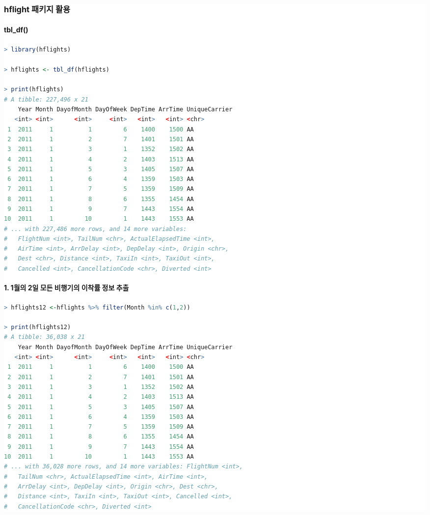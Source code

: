 ### hflight 패키지 활용

#### tbl_df()

```R
> library(hflights)

> hflights <- tbl_df(hflights)  

> print(hflights)
# A tibble: 227,496 x 21
    Year Month DayofMonth DayOfWeek DepTime ArrTime UniqueCarrier
   <int> <int>      <int>     <int>   <int>   <int> <chr>        
 1  2011     1          1         6    1400    1500 AA           
 2  2011     1          2         7    1401    1501 AA           
 3  2011     1          3         1    1352    1502 AA           
 4  2011     1          4         2    1403    1513 AA           
 5  2011     1          5         3    1405    1507 AA           
 6  2011     1          6         4    1359    1503 AA           
 7  2011     1          7         5    1359    1509 AA           
 8  2011     1          8         6    1355    1454 AA           
 9  2011     1          9         7    1443    1554 AA           
10  2011     1         10         1    1443    1553 AA           
# ... with 227,486 more rows, and 14 more variables:
#   FlightNum <int>, TailNum <chr>, ActualElapsedTime <int>,
#   AirTime <int>, ArrDelay <int>, DepDelay <int>, Origin <chr>,
#   Dest <chr>, Distance <int>, TaxiIn <int>, TaxiOut <int>,
#   Cancelled <int>, CancellationCode <chr>, Diverted <int>
```



#### 1. 1월의 2일 모든 비행기의 이착률 정보 추출

```R
> hflights12 <-hflights %>% filter(Month %in% c(1,2))

> print(hflights12)
# A tibble: 36,038 x 21
    Year Month DayofMonth DayOfWeek DepTime ArrTime UniqueCarrier
   <int> <int>      <int>     <int>   <int>   <int> <chr>        
 1  2011     1          1         6    1400    1500 AA           
 2  2011     1          2         7    1401    1501 AA           
 3  2011     1          3         1    1352    1502 AA           
 4  2011     1          4         2    1403    1513 AA           
 5  2011     1          5         3    1405    1507 AA           
 6  2011     1          6         4    1359    1503 AA           
 7  2011     1          7         5    1359    1509 AA           
 8  2011     1          8         6    1355    1454 AA           
 9  2011     1          9         7    1443    1554 AA           
10  2011     1         10         1    1443    1553 AA           
# ... with 36,028 more rows, and 14 more variables: FlightNum <int>,
#   TailNum <chr>, ActualElapsedTime <int>, AirTime <int>,
#   ArrDelay <int>, DepDelay <int>, Origin <chr>, Dest <chr>,
#   Distance <int>, TaxiIn <int>, TaxiOut <int>, Cancelled <int>,
#   CancellationCode <chr>, Diverted <int>
```
